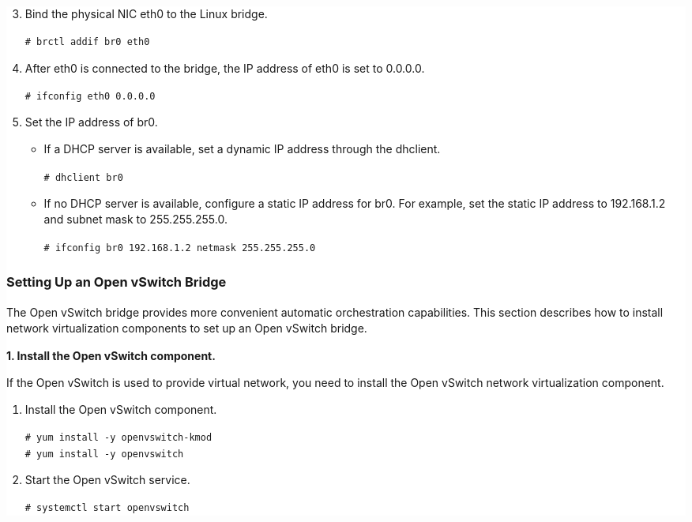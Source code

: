3.  Bind the physical NIC eth0 to the Linux bridge.

    ```
    # brctl addif br0 eth0
    ```

4.  After eth0 is connected to the bridge, the IP address of eth0 is set to 0.0.0.0.

    ```
    # ifconfig eth0 0.0.0.0
    ```

5.  Set the IP address of br0.
    -   If a DHCP server is available, set a dynamic IP address through the dhclient.

        ```
        # dhclient br0
        ```

    -   If no DHCP server is available, configure a static IP address for br0. For example, set the static IP address to 192.168.1.2 and subnet mask to 255.255.255.0.

        ```
        # ifconfig br0 192.168.1.2 netmask 255.255.255.0
        ```



### Setting Up an Open vSwitch Bridge

The Open vSwitch bridge provides more convenient automatic orchestration capabilities. This section describes how to install network virtualization components to set up an Open vSwitch bridge.

**1. Install the Open vSwitch component.**

If the Open vSwitch is used to provide virtual network, you need to install the Open vSwitch network virtualization component.

1.  Install the Open vSwitch component.

    ```
    # yum install -y openvswitch-kmod
    # yum install -y openvswitch
    ```

2.  Start the Open vSwitch service.

    ```
    # systemctl start openvswitch
    ```
